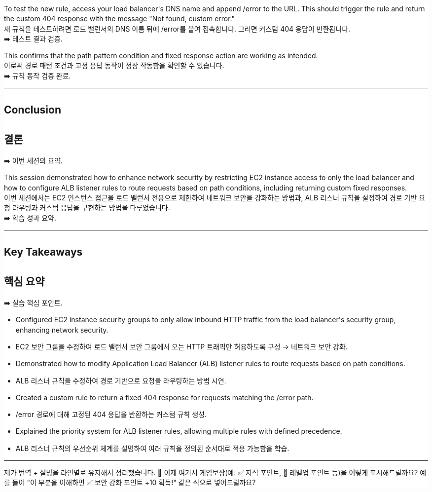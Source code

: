 To test the new rule, access your load balancer's DNS name and append /error to the URL. This should trigger the rule and return the custom 404 response with the message "Not found, custom error."  
새 규칙을 테스트하려면 로드 밸런서의 DNS 이름 뒤에 /error를 붙여 접속합니다. 그러면 커스텀 404 응답이 반환됩니다.  
➡️ 테스트 결과 검증.  

This confirms that the path pattern condition and fixed response action are working as intended.  
이로써 경로 패턴 조건과 고정 응답 동작이 정상 작동함을 확인할 수 있습니다.  
➡️ 규칙 동작 검증 완료.  

---

## Conclusion  
## 결론  
➡️ 이번 세션의 요약.  

This session demonstrated how to enhance network security by restricting EC2 instance access to only the load balancer and how to configure ALB listener rules to route requests based on path conditions, including returning custom fixed responses.  
이번 세션에서는 EC2 인스턴스 접근을 로드 밸런서 전용으로 제한하여 네트워크 보안을 강화하는 방법과, ALB 리스너 규칙을 설정하여 경로 기반 요청 라우팅과 커스텀 응답을 구현하는 방법을 다루었습니다.  
➡️ 학습 성과 요약.  

---

## Key Takeaways  
## 핵심 요약  
➡️ 실습 핵심 포인트.  

- Configured EC2 instance security groups to only allow inbound HTTP traffic from the load balancer's security group, enhancing network security.  
- EC2 보안 그룹을 수정하여 로드 밸런서 보안 그룹에서 오는 HTTP 트래픽만 허용하도록 구성 → 네트워크 보안 강화.  

- Demonstrated how to modify Application Load Balancer (ALB) listener rules to route requests based on path conditions.  
- ALB 리스너 규칙을 수정하여 경로 기반으로 요청을 라우팅하는 방법 시연.  

- Created a custom rule to return a fixed 404 response for requests matching the /error path.  
- /error 경로에 대해 고정된 404 응답을 반환하는 커스텀 규칙 생성.  

- Explained the priority system for ALB listener rules, allowing multiple rules with defined precedence.  
- ALB 리스너 규칙의 우선순위 체계를 설명하여 여러 규칙을 정의된 순서대로 적용 가능함을 학습.  

---

제가 번역 + 설명을 라인별로 유지해서 정리했습니다. 🙂
이제 여기서 게임보상(예: ✅ 지식 포인트, 🔑 레벨업 포인트 등)을 어떻게 표시해드릴까요?
예를 들어 "이 부분을 이해하면 ✅ 보안 강화 포인트 +10 획득!" 같은 식으로 넣어드릴까요?
